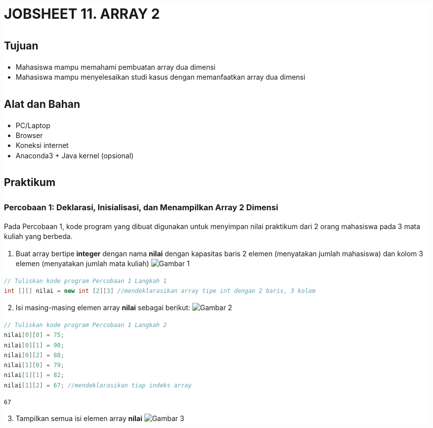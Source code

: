 # JOBSHEET 11. ARRAY 2

## Tujuan
* Mahasiswa mampu memahami pembuatan array dua dimensi
* Mahasiswa mampu menyelesaikan studi kasus dengan memanfaatkan array dua dimensi

## Alat dan Bahan
* PC/Laptop
* Browser
* Koneksi internet
* Anaconda3 + Java kernel (opsional)

## Praktikum

### Percobaan 1: Deklarasi, Inisialisasi, dan Menampilkan Array 2 Dimensi
Pada Percobaan 1, kode program yang dibuat digunakan untuk menyimpan nilai praktikum dari 2 orang mahasiswa pada 3 mata kuliah yang berbeda.
1.	Buat array bertipe **integer** dengan nama **nilai** dengan kapasitas baris 2 elemen (menyatakan jumlah mahasiswa) dan kolom 3 elemen (menyatakan jumlah mata kuliah)
![Gambar 1](images/percobaan1-1.PNG)


```Java
// Tuliskan kode program Percobaan 1 Langkah 1
int [][] nilai = new int [2][3] //mendeklarasikan array tipe int dengan 2 baris, 3 kolom
```

2. Isi masing-masing elemen array **nilai** sebagai berikut:
![Gambar 2](images/percobaan1-2.PNG)


```Java
// Tuliskan kode program Percobaan 1 Langkah 2
nilai[0][0] = 75;
nilai[0][1] = 90;
nilai[0][2] = 88;
nilai[1][0] = 79;
nilai[1][1] = 82;
nilai[1][2] = 67; //mendeklarasikan tiap indeks array
```




    67



3. Tampilkan semua isi elemen array **nilai**
![Gambar 3](images/percobaan1-3.PNG)
